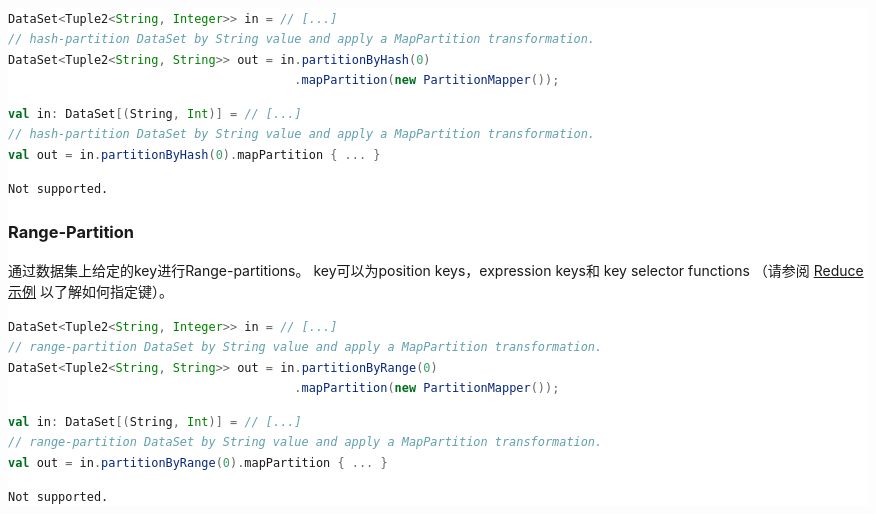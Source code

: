 <div class="codetabs" markdown="1">
<div data-lang="java" markdown="1">

~~~java
DataSet<Tuple2<String, Integer>> in = // [...]
// hash-partition DataSet by String value and apply a MapPartition transformation.
DataSet<Tuple2<String, String>> out = in.partitionByHash(0)
                                        .mapPartition(new PartitionMapper());
~~~

</div>
<div data-lang="scala" markdown="1">

~~~scala
val in: DataSet[(String, Int)] = // [...]
// hash-partition DataSet by String value and apply a MapPartition transformation.
val out = in.partitionByHash(0).mapPartition { ... }
~~~

</div>
<div data-lang="python" markdown="1">

~~~python
Not supported.
~~~

</div>
</div>

### Range-Partition


通过数据集上给定的key进行Range-partitions。
key可以为position keys，expression keys和 key selector functions （请参阅 [Reduce 示例](#reduce-on-grouped-dataset) 以了解如何指定键）。

<div class="codetabs" markdown="1">
<div data-lang="java" markdown="1">

~~~java
DataSet<Tuple2<String, Integer>> in = // [...]
// range-partition DataSet by String value and apply a MapPartition transformation.
DataSet<Tuple2<String, String>> out = in.partitionByRange(0)
                                        .mapPartition(new PartitionMapper());
~~~

</div>
<div data-lang="scala" markdown="1">

~~~scala
val in: DataSet[(String, Int)] = // [...]
// range-partition DataSet by String value and apply a MapPartition transformation.
val out = in.partitionByRange(0).mapPartition { ... }
~~~

</div>
<div data-lang="python" markdown="1">

~~~python
Not supported.
~~~
